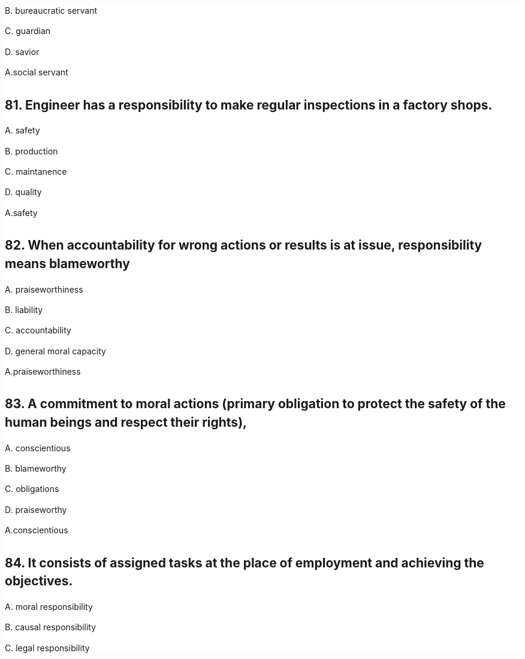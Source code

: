 B. bureaucratic servant

C. guardian

D. savior

A.social servant
##
## **81.             Engineer has a responsibility to make regular inspections in a factory shops.**
A. safety

B. production

C. maintanence

D. quality

A.safety
##
## **82. When accountability for wrong actions or results is at issue, responsibility means blameworthy**                 
A. praiseworthiness

B. liability

C. accountability

D. general moral capacity

A.praiseworthiness
##
##
##
## **83. A commitment to moral actions (primary obligation to protect the safety of the human beings and respect their rights),**                 
A. conscientious

B. blameworthy

C. obligations

D. praiseworthy

A.conscientious
##
## **84. It consists of assigned tasks at the place of employment and achieving the objectives.**               
A. moral responsibility

B. causal responsibility

C. legal responsibility

